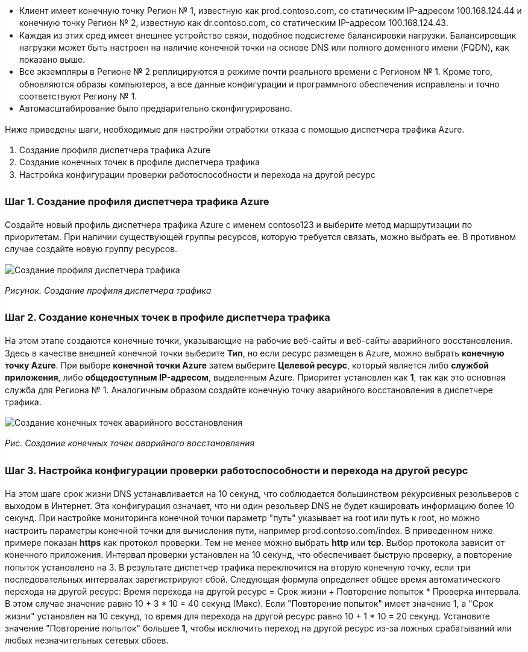 - Клиент имеет конечную точку Регион № 1, известную как prod.contoso.com, со статическим IP-адресом 100.168.124.44 и конечную точку Регион № 2, известную как dr.contoso.com, со статическим IP-адресом 100.168.124.43. 
-   Каждая из этих сред имеет внешнее устройство связи, подобное подсистеме балансировки нагрузки. Балансировщик нагрузки может быть настроен на наличие конечной точки на основе DNS или полного доменного имени (FQDN), как показано выше.
-   Все экземпляры в Регионе № 2 реплицируются в режиме почти реального времени с Регионом № 1. Кроме того, обновляются образы компьютеров, а все данные конфигурации и программного обеспечения исправлены и точно соответствуют Региону № 1.  
-   Автомасштабирование было предварительно сконфигурировано. 

Ниже приведены шаги, необходимые для настройки отработки отказа с помощью диспетчера трафика Azure.
1. Создание профиля диспетчера трафика Azure
2. Создание конечных точек в профиле диспетчера трафика
3. Настройка конфигурации проверки работоспособности и перехода на другой ресурс

### <a name="step-1-create-a-new-azure-traffic-manager-profile"></a>Шаг 1. Создание профиля диспетчера трафика Azure
Создайте новый профиль диспетчера трафика Azure с именем contoso123 и выберите метод маршрутизации по приоритетам. При наличии существующей группы ресурсов, которую требуется связать, можно выбрать ее. В противном случае создайте новую группу ресурсов.

![Создание профиля диспетчера трафика](./media/disaster-recovery-dns-traffic-manager/create-traffic-manager-profile.png)

*Рисунок. Создание профиля диспетчера трафика*

### <a name="step-2-create-endpoints-within-the-traffic-manager-profile"></a>Шаг 2. Создание конечных точек в профиле диспетчера трафика

На этом этапе создаются конечные точки, указывающие на рабочие веб-сайты и веб-сайты аварийного восстановления. Здесь в качестве внешней конечной точки выберите **Тип**, но если ресурс размещен в Azure, можно выбрать **конечную точку Azure**. При выборе **конечной точки Azure** затем выберите **Целевой ресурс**, который является либо **службой приложения**, либо **общедоступным IP-адресом**, выделенным Azure. Приоритет установлен как **1**, так как это основная служба для Региона № 1.
Аналогичным образом создайте конечную точку аварийного восстановления в диспетчере трафика.

![Создание конечных точек аварийного восстановления](./media/disaster-recovery-dns-traffic-manager/create-disaster-recovery-endpoint.png)

*Рис. Создание конечных точек аварийного восстановления*

### <a name="step-3-set-up-health-check-and-failover-configuration"></a>Шаг 3. Настройка конфигурации проверки работоспособности и перехода на другой ресурс

На этом шаге срок жизни DNS устанавливается на 10 секунд, что соблюдается большинством рекурсивных резольверов с выходом в Интернет. Эта конфигурация означает, что ни один резольвер DNS не будет кэшировать информацию более 10 секунд. При настройке мониторинга конечной точки параметр "путь" указывает на root или путь к root, но можно настроить параметры конечной точки для вычисления пути, например prod.contoso.com/index. В приведенном ниже примере показан **https** как протокол проверки. Тем не менее можно выбрать **http** или **tcp**. Выбор протокола зависит от конечного приложения. Интервал проверки установлен на 10 секунд, что обеспечивает быструю проверку, а повторение попыток установлено на 3. В результате диспетчер трафика переключится на вторую конечную точку, если три последовательных интервалах зарегистрируют сбой. Следующая формула определяет общее время автоматического перехода на другой ресурс: Время перехода на другой ресурс = Срок жизни + Повторение попыток * Проверка интервала. В этом случае значение равно 10 + 3 * 10 = 40 секунд (Макс).
Если "Повторение попыток" имеет значение 1, а "Срок жизни" установлен на 10 секунд, то время для перехода на другой ресурс равно 10 + 1 * 10 = 20 секунд. Установите значение "Повторение попыток" большее **1**, чтобы исключить переход на другой ресурс из-за ложных срабатываний или любых незначительных сетевых сбоев. 
